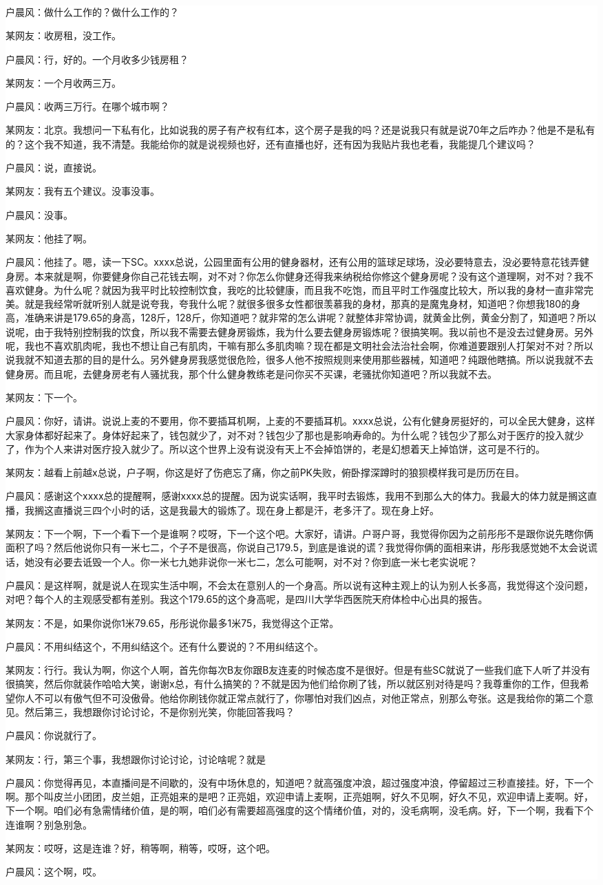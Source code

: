 户晨风：做什么工作的？做什么工作的？

某网友：收房租，没工作。

户晨风：行，好的。一个月收多少钱房租？

某网友：一个月收两三万。

户晨风：收两三万行。在哪个城市啊？

某网友：北京。我想问一下私有化，比如说我的房子有产权有红本，这个房子是我的吗？还是说我只有就是说70年之后咋办？他是不是私有的？这个我不知道，我不清楚。我能给你的就是说视频也好，还有直播也好，还有因为我贴片我也老看，我能提几个建议吗？

户晨风：说，直接说。

某网友：我有五个建议。没事没事。

户晨风：没事。

某网友：他挂了啊。

户晨风：他挂了。嗯，读一下SC。xxxx总说，公园里面有公用的健身器材，还有公用的篮球足球场，没必要特意去，没必要特意花钱弄健身房。本来就是啊，你要健身你自己花钱去啊，对不对？你怎么你健身还得我来纳税给你修这个健身房呢？没有这个道理啊，对不对？我不喜欢健身。为什么呢？就因为我平时比较控制饮食，我吃的比较健康，而且我不吃饱，而且平时工作强度比较大，所以我的身材一直非常完美。就是我经常听就听别人就是说夸我，夸我什么呢？就很多很多女性都很羡慕我的身材，那真的是魔鬼身材，知道吧？你想我180的身高，准确来讲是179.65的身高，128斤，128斤，你知道吧？就非常的怎么讲呢？就整体非常协调，就黄金比例，黄金分割了，知道吧？所以说呢，由于我特别控制我的饮食，所以我不需要去健身房锻炼，我为什么要去健身房锻炼呢？很搞笑啊。我以前也不是没去过健身房。另外呢，我也不喜欢肌肉呢，我也不想让自己有肌肉，干嘛有那么多肌肉嘛？现在都是文明社会法治社会啊，你难道要跟别人打架对不对？所以说我就不知道去那的目的是什么。另外健身房我感觉很危险，很多人他不按照规则来使用那些器械，知道吧？纯跟他瞎搞。所以说我就不去健身房。而且呢，去健身房老有人骚扰我，那个什么健身教练老是问你买不买课，老骚扰你知道吧？所以我就不去。

某网友：下一个。

户晨风：你好，请讲。说说上麦的不要用，你不要插耳机啊，上麦的不要插耳机。xxxx总说，公有化健身房挺好的，可以全民大健身，这样大家身体都好起来了。身体好起来了，钱包就少了，对不对？钱包少了那也是影响寿命的。为什么呢？钱包少了那么对于医疗的投入就少了，作为个人来讲对医疗投入就少了。所以这个世界上没有说没有天上不会掉馅饼的，老是幻想着天上掉馅饼，这可是不行的。

某网友：越看上前越x总说，户子啊，你这是好了伤疤忘了痛，你之前PK失败，俯卧撑深蹲时的狼狈模样我可是历历在目。

户晨风：感谢这个xxxx总的提醒啊，感谢xxxx总的提醒。因为说实话啊，我平时去锻炼，我用不到那么大的体力。我最大的体力就是搁这直播，我搁这直播说三四个小时的话，这是我最大的锻炼了。现在身上都是汗，老多汗了。现在身上好。

某网友：下一个啊，下一个看下一个是谁啊？哎呀，下一个这个吧。大家好，请讲。户哥户哥，我觉得你因为之前彤彤不是跟你说先瞎你俩面积了吗？然后他说你只有一米七二，个子不是很高，你说自己179.5，到底是谁说的谎？我觉得你俩的面相来讲，彤彤我感觉她不太会说谎话，她没有必要去诋毁一个人。你一米七九她非说你一米七二，怎么可能啊，对不对？你到底一米七老实说呢？

户晨风：是这样啊，就是说人在现实生活中啊，不会太在意别人的一个身高。所以说有这种主观上的认为别人长多高，我觉得这个没问题，对吧？每个人的主观感受都有差别。我这个179.65的这个身高呢，是四川大学华西医院天府体检中心出具的报告。

某网友：不是，如果你说你1米79.65，彤彤说你最多1米75，我觉得这个正常。

户晨风：不用纠结这个，不用纠结这个。还有什么要说的？不用纠结这个。

某网友：行行。我认为啊，你这个人啊，首先你每次B友你跟B友连麦的时候态度不是很好。但是有些SC就说了一些我们底下人听了并没有很搞笑，然后你就装作哈哈大笑，谢谢x总，有什么搞笑的？不就是因为他们给你刷了钱，所以就区别对待是吗？我尊重你的工作，但我希望你人不可以有傲气但不可没傲骨。他给你刷钱你就正常点就行了，你哪怕对我们凶点，对他正常点，别那么夸张。这是我给你的第二个意见。然后第三，我想跟你讨论讨论，不是你别光笑，你能回答我吗？

户晨风：你说就行了。

某网友：行，第三个事，我想跟你讨论讨论，讨论啥呢？就是

户晨风：你觉得再见，本直播间是不间歇的，没有中场休息的，知道吧？就高强度冲浪，超过强度冲浪，停留超过三秒直接挂。好，下一个啊。那个叫皮兰小团团，皮兰姐，正亮姐来的是吧？正亮姐，欢迎申请上麦啊，正亮姐啊，好久不见啊，好久不见，欢迎申请上麦啊。好，下一个啊。咱们必有急需情绪价值，是的啊，咱们必有需要超高强度的这个情绪价值，对的，没毛病啊，没毛病。好，下一个啊，我看下个连谁啊？别急别急。

某网友：哎呀，这是连谁？好，稍等啊，稍等，哎呀，这个吧。

户晨风：这个啊，哎。
